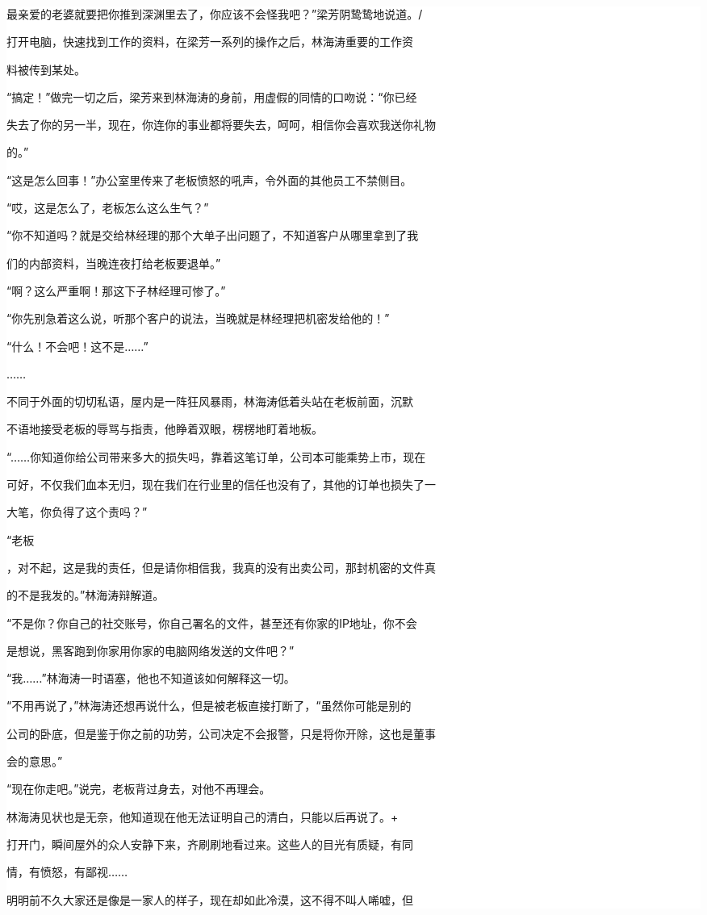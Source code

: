 最亲爱的老婆就要把你推到深渊里去了，你应该不会怪我吧？”梁芳阴鸷鸷地说道。/

打开电脑，快速找到工作的资料，在梁芳一系列的操作之后，林海涛重要的工作资

料被传到某处。

“搞定！”做完一切之后，梁芳来到林海涛的身前，用虚假的同情的口吻说：“你已经

失去了你的另一半，现在，你连你的事业都将要失去，呵呵，相信你会喜欢我送你礼物

的。”

“这是怎么回事！”办公室里传来了老板愤怒的吼声，令外面的其他员工不禁侧目。

“哎，这是怎么了，老板怎么这么生气？”

“你不知道吗？就是交给林经理的那个大单子出问题了，不知道客户从哪里拿到了我

们的内部资料，当晚连夜打给老板要退单。”

“啊？这么严重啊！那这下子林经理可惨了。”

“你先别急着这么说，听那个客户的说法，当晚就是林经理把机密发给他的！”

“什么！不会吧！这不是……”

……

不同于外面的切切私语，屋内是一阵狂风暴雨，林海涛低着头站在老板前面，沉默

不语地接受老板的辱骂与指责，他睁着双眼，楞楞地盯着地板。

“……你知道你给公司带来多大的损失吗，靠着这笔订单，公司本可能乘势上市，现在

可好，不仅我们血本无归，现在我们在行业里的信任也没有了，其他的订单也损失了一

大笔，你负得了这个责吗？”

“老板

，对不起，这是我的责任，但是请你相信我，我真的没有出卖公司，那封机密的文件真

的不是我发的。”林海涛辩解道。

“不是你？你自己的社交账号，你自己署名的文件，甚至还有你家的IP地址，你不会

是想说，黑客跑到你家用你家的电脑网络发送的文件吧？”

“我……”林海涛一时语塞，他也不知道该如何解释这一切。

“不用再说了，”林海涛还想再说什么，但是被老板直接打断了，“虽然你可能是别的

公司的卧底，但是鉴于你之前的功劳，公司决定不会报警，只是将你开除，这也是董事

会的意思。”

“现在你走吧。”说完，老板背过身去，对他不再理会。

林海涛见状也是无奈，他知道现在他无法证明自己的清白，只能以后再说了。+

打开门，瞬间屋外的众人安静下来，齐刷刷地看过来。这些人的目光有质疑，有同

情，有愤怒，有鄙视……

明明前不久大家还是像是一家人的样子，现在却如此冷漠，这不得不叫人唏嘘，但
